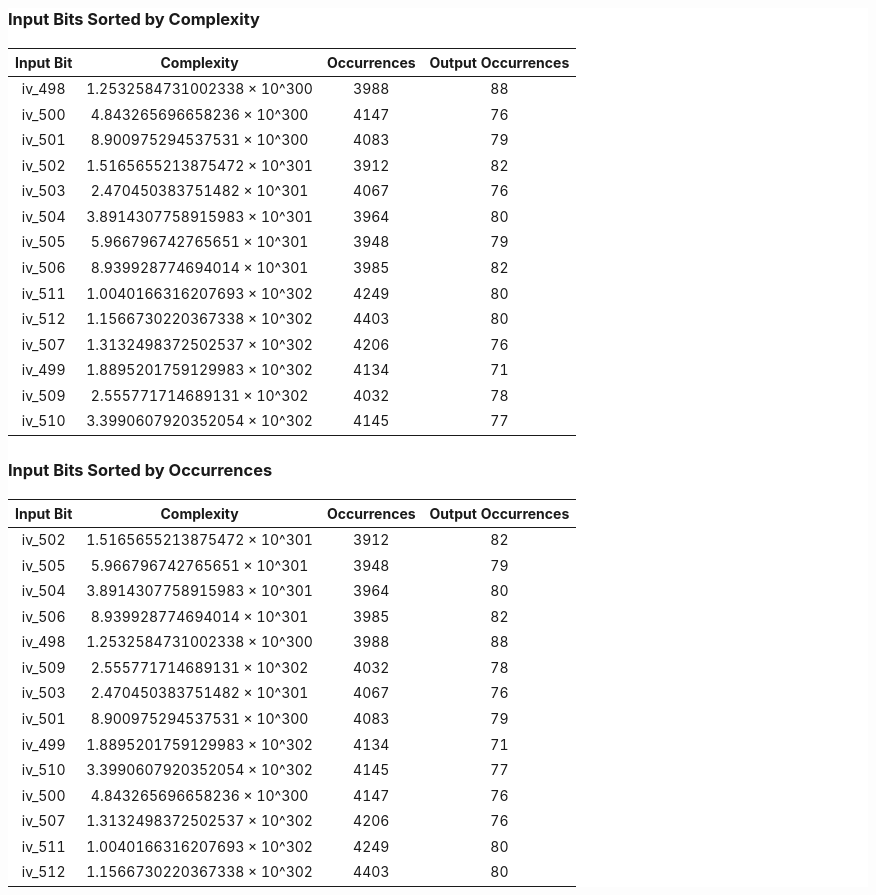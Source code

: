 ### Input Bits Sorted by Complexity

| Input Bit | Complexity | Occurrences | Output Occurrences |
|:---------:|:----------:|:-----------:|:------------------:|
| iv_498 | 1.2532584731002338 × 10^300 | 3988 | 88 |
| iv_500 | 4.843265696658236 × 10^300 | 4147 | 76 |
| iv_501 | 8.900975294537531 × 10^300 | 4083 | 79 |
| iv_502 | 1.5165655213875472 × 10^301 | 3912 | 82 |
| iv_503 | 2.470450383751482 × 10^301 | 4067 | 76 |
| iv_504 | 3.8914307758915983 × 10^301 | 3964 | 80 |
| iv_505 | 5.966796742765651 × 10^301 | 3948 | 79 |
| iv_506 | 8.939928774694014 × 10^301 | 3985 | 82 |
| iv_511 | 1.0040166316207693 × 10^302 | 4249 | 80 |
| iv_512 | 1.1566730220367338 × 10^302 | 4403 | 80 |
| iv_507 | 1.3132498372502537 × 10^302 | 4206 | 76 |
| iv_499 | 1.8895201759129983 × 10^302 | 4134 | 71 |
| iv_509 | 2.555771714689131 × 10^302 | 4032 | 78 |
| iv_510 | 3.3990607920352054 × 10^302 | 4145 | 77 |

### Input Bits Sorted by Occurrences

| Input Bit | Complexity | Occurrences | Output Occurrences |
|:---------:|:----------:|:-----------:|:------------------:|
| iv_502 | 1.5165655213875472 × 10^301 | 3912 | 82 |
| iv_505 | 5.966796742765651 × 10^301 | 3948 | 79 |
| iv_504 | 3.8914307758915983 × 10^301 | 3964 | 80 |
| iv_506 | 8.939928774694014 × 10^301 | 3985 | 82 |
| iv_498 | 1.2532584731002338 × 10^300 | 3988 | 88 |
| iv_509 | 2.555771714689131 × 10^302 | 4032 | 78 |
| iv_503 | 2.470450383751482 × 10^301 | 4067 | 76 |
| iv_501 | 8.900975294537531 × 10^300 | 4083 | 79 |
| iv_499 | 1.8895201759129983 × 10^302 | 4134 | 71 |
| iv_510 | 3.3990607920352054 × 10^302 | 4145 | 77 |
| iv_500 | 4.843265696658236 × 10^300 | 4147 | 76 |
| iv_507 | 1.3132498372502537 × 10^302 | 4206 | 76 |
| iv_511 | 1.0040166316207693 × 10^302 | 4249 | 80 |
| iv_512 | 1.1566730220367338 × 10^302 | 4403 | 80 |
